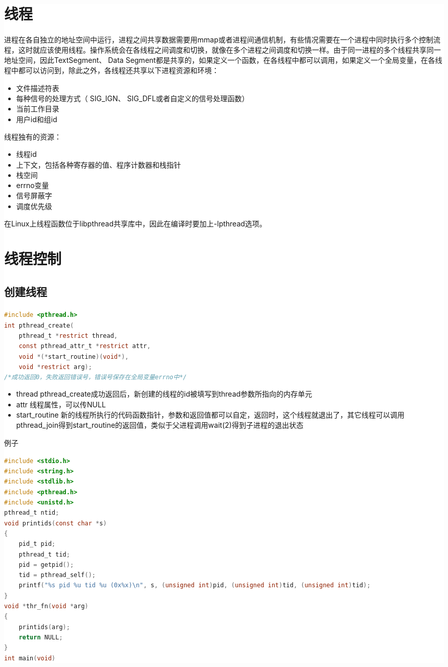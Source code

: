 # 线程

进程在各自独立的地址空间中运行，进程之间共享数据需要用mmap或者进程间通信机制，有些情况需要在一个进程中同时执行多个控制流程，这时就应该使用线程。操作系统会在各线程之间调度和切换，就像在多个进程之间调度和切换一样。由于同一进程的多个线程共享同一地址空间，因此TextSegment、 Data Segment都是共享的，如果定义一个函数，在各线程中都可以调用，如果定义一个全局变量，在各线程中都可以访问到，除此之外，各线程还共享以下进程资源和环境：

* 文件描述符表
* 每种信号的处理方式（ SIG_IGN、 SIG_DFL或者自定义的信号处理函数）
* 当前工作目录
* 用户id和组id

线程独有的资源：

* 线程id
* 上下文，包括各种寄存器的值、程序计数器和栈指针
* 栈空间
* errno变量
* 信号屏蔽字
* 调度优先级

在Linux上线程函数位于libpthread共享库中，因此在编译时要加上-lpthread选项。

# 线程控制

## 创建线程

```c
#include <pthread.h>
int pthread_create(
    pthread_t *restrict thread,
    const pthread_attr_t *restrict attr,
    void *(*start_routine)(void*),
    void *restrict arg);
/*成功返回0，失败返回错误号，错误号保存在全局变量errno中*/
```

* thread pthread_create成功返回后，新创建的线程的id被填写到thread参数所指向的内存单元
* attr 线程属性，可以传NULL
* start_routine 新的线程所执行的代码函数指针，参数和返回值都可以自定，返回时，这个线程就退出了，其它线程可以调用pthread_join得到start_routine的返回值，类似于父进程调用wait(2)得到子进程的退出状态

例子
```c
#include <stdio.h>
#include <string.h>
#include <stdlib.h>
#include <pthread.h>
#include <unistd.h>
pthread_t ntid;
void printids(const char *s)
{
    pid_t pid;
    pthread_t tid;
    pid = getpid();
    tid = pthread_self();
    printf("%s pid %u tid %u (0x%x)\n", s, (unsigned int)pid, (unsigned int)tid, (unsigned int)tid);
}
void *thr_fn(void *arg)
{
    printids(arg);
    return NULL;
}
int main(void)
```
